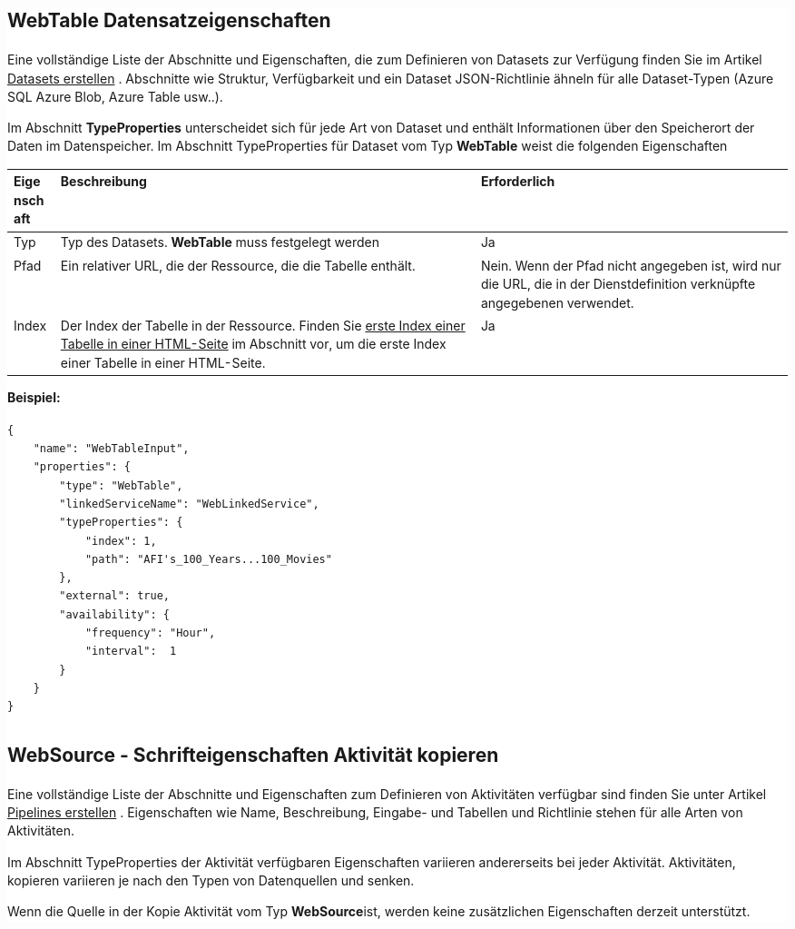 

## <a name="webtable-dataset-properties"></a>WebTable Datensatzeigenschaften

Eine vollständige Liste der Abschnitte und Eigenschaften, die zum Definieren von Datasets zur Verfügung finden Sie im Artikel [Datasets erstellen](data-factory-create-datasets.md) . Abschnitte wie Struktur, Verfügbarkeit und ein Dataset JSON-Richtlinie ähneln für alle Dataset-Typen (Azure SQL Azure Blob, Azure Table usw..).

Im Abschnitt **TypeProperties** unterscheidet sich für jede Art von Dataset und enthält Informationen über den Speicherort der Daten im Datenspeicher. Im Abschnitt TypeProperties für Dataset vom Typ **WebTable** weist die folgenden Eigenschaften

Eigenschaft | Beschreibung | Erforderlich
:-------- | :----------- | :--------
Typ    | Typ des Datasets. **WebTable** muss festgelegt werden | Ja
Pfad | Ein relativer URL, die der Ressource, die die Tabelle enthält. | Nein. Wenn der Pfad nicht angegeben ist, wird nur die URL, die in der Dienstdefinition verknüpfte angegebenen verwendet. 
Index | Der Index der Tabelle in der Ressource. Finden Sie [erste Index einer Tabelle in einer HTML-Seite](#get-index-of-a-table-in-an-html-page) im Abschnitt vor, um die erste Index einer Tabelle in einer HTML-Seite. | Ja


**Beispiel:**

    {
        "name": "WebTableInput",
        "properties": {
            "type": "WebTable",
            "linkedServiceName": "WebLinkedService",
            "typeProperties": {
                "index": 1,
                "path": "AFI's_100_Years...100_Movies"
            },
            "external": true,
            "availability": {
                "frequency": "Hour",
                "interval":  1
            }
        }
    }

## <a name="websource---copy-activity-type-properties"></a>WebSource - Schrifteigenschaften Aktivität kopieren

Eine vollständige Liste der Abschnitte und Eigenschaften zum Definieren von Aktivitäten verfügbar sind finden Sie unter Artikel [Pipelines erstellen](data-factory-create-pipelines.md) . Eigenschaften wie Name, Beschreibung, Eingabe- und Tabellen und Richtlinie stehen für alle Arten von Aktivitäten. 

Im Abschnitt TypeProperties der Aktivität verfügbaren Eigenschaften variieren andererseits bei jeder Aktivität. Aktivitäten, kopieren variieren je nach den Typen von Datenquellen und senken.

Wenn die Quelle in der Kopie Aktivität vom Typ **WebSource**ist, werden keine zusätzlichen Eigenschaften derzeit unterstützt. 
